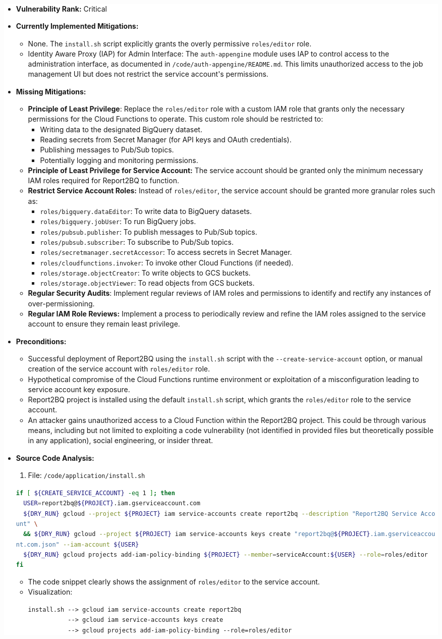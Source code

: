 - **Vulnerability Rank:** Critical

- **Currently Implemented Mitigations:**
    - None. The `install.sh` script explicitly grants the overly permissive `roles/editor` role.
    - Identity Aware Proxy (IAP) for Admin Interface: The `auth-appengine` module uses IAP to control access to the administration interface, as documented in `/code/auth-appengine/README.md`. This limits unauthorized access to the job management UI but does not restrict the service account's permissions.

- **Missing Mitigations:**
    - **Principle of Least Privilege**: Replace the `roles/editor` role with a custom IAM role that grants only the necessary permissions for the Cloud Functions to operate. This custom role should be restricted to:
        - Writing data to the designated BigQuery dataset.
        - Reading secrets from Secret Manager (for API keys and OAuth credentials).
        - Publishing messages to Pub/Sub topics.
        - Potentially logging and monitoring permissions.
    - **Principle of Least Privilege for Service Account:** The service account should be granted only the minimum necessary IAM roles required for Report2BQ to function.
    - **Restrict Service Account Roles:** Instead of `roles/editor`, the service account should be granted more granular roles such as:
        - `roles/bigquery.dataEditor`: To write data to BigQuery datasets.
        - `roles/bigquery.jobUser`: To run BigQuery jobs.
        - `roles/pubsub.publisher`: To publish messages to Pub/Sub topics.
        - `roles/pubsub.subscriber`: To subscribe to Pub/Sub topics.
        - `roles/secretmanager.secretAccessor`: To access secrets in Secret Manager.
        - `roles/cloudfunctions.invoker`: To invoke other Cloud Functions (if needed).
        - `roles/storage.objectCreator`: To write objects to GCS buckets.
        - `roles/storage.objectViewer`: To read objects from GCS buckets.
    - **Regular Security Audits**: Implement regular reviews of IAM roles and permissions to identify and rectify any instances of over-permissioning.
    - **Regular IAM Role Reviews:** Implement a process to periodically review and refine the IAM roles assigned to the service account to ensure they remain least privilege.

- **Preconditions:**
    - Successful deployment of Report2BQ using the `install.sh` script with the `--create-service-account` option, or manual creation of the service account with `roles/editor` role.
    - Hypothetical compromise of the Cloud Functions runtime environment or exploitation of a misconfiguration leading to service account key exposure.
    - Report2BQ project is installed using the default `install.sh` script, which grants the `roles/editor` role to the service account.
    - An attacker gains unauthorized access to a Cloud Function within the Report2BQ project. This could be through various means, including but not limited to exploiting a code vulnerability (not identified in provided files but theoretically possible in any application), social engineering, or insider threat.

- **Source Code Analysis:**
    1. File: `/code/application/install.sh`
    ```bash
    if [ ${CREATE_SERVICE_ACCOUNT} -eq 1 ]; then
      USER=report2bq@${PROJECT}.iam.gserviceaccount.com
      ${DRY_RUN} gcloud --project ${PROJECT} iam service-accounts create report2bq --description "Report2BQ Service Account" \
      && ${DRY_RUN} gcloud --project ${PROJECT} iam service-accounts keys create "report2bq@${PROJECT}.iam.gserviceaccount.com.json" --iam-account ${USER}
      ${DRY_RUN} gcloud projects add-iam-policy-binding ${PROJECT} --member=serviceAccount:${USER} --role=roles/editor
    fi
    ```
    - The code snippet clearly shows the assignment of `roles/editor` to the service account.
    - Visualization:
        ```
        install.sh --> gcloud iam service-accounts create report2bq
                   --> gcloud iam service-accounts keys create
                   --> gcloud projects add-iam-policy-binding --role=roles/editor